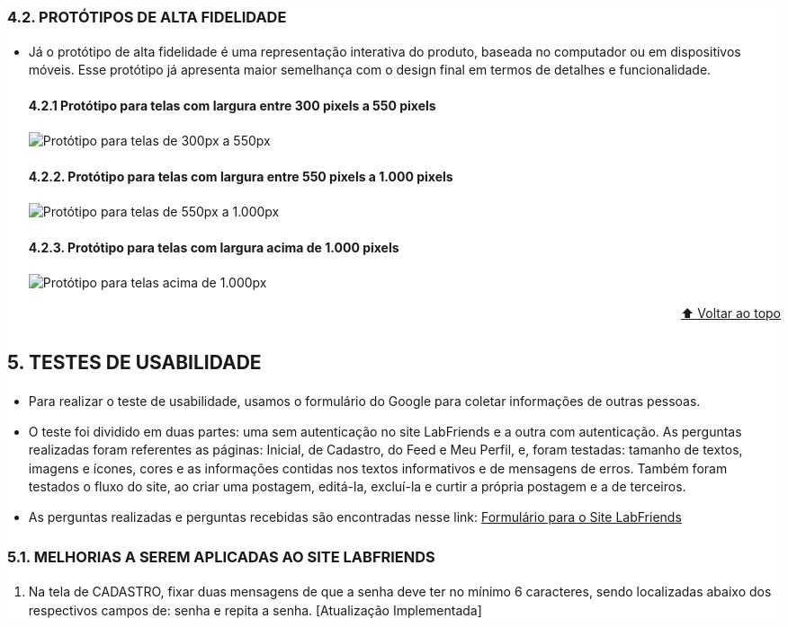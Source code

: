 ### 4.2. PROTÓTIPOS DE ALTA FIDELIDADE

- Já o protótipo de alta fidelidade é uma representação interativa do produto, baseada no computador ou em dispositivos móveis. Esse protótipo já apresenta maior semelhança com o design final em termos de detalhes e funcionalidade.

   #### 4.2.1 Protótipo para telas com largura entre 300 pixels a 550 pixels
   
     <div>
        <img alt="Protótipo para telas de 300px a 550px" src="/src/img/to-readme/prototype-smartphone.gif" height="400">
     </div>

   #### 4.2.2. Protótipo para telas com largura entre 550 pixels a 1.000 pixels

     <div>
        <img alt="Protótipo para telas de 550px a 1.000px" src="/src/img/to-readme/prototype-tablet.gif" height="600">
     </div>

   #### 4.2.3. Protótipo para telas com largura acima de 1.000 pixels

     <div>
        <img alt="Protótipo para telas acima de 1.000px" src="/src/img/to-readme/prototype-desktop.gif" height="500">
     </div>
     
 <p align="right">
  <a href="#topo">
  ⬆ Voltar ao topo
 </a>
</p>

## 5. TESTES DE USABILIDADE

  - Para realizar o teste de usabilidade, usamos o formulário do Google para coletar informações de outras pessoas. 

  - O teste foi dividido em duas partes: uma sem autenticação no site LabFriends e a outra com autenticação. As perguntas realizadas foram referentes as páginas: Inicial, de Cadastro, do Feed e Meu Perfil, e, foram testadas: tamanho de textos, imagens e ícones, cores e as informações contidas nos textos informativos e de mensagens de erros. Também foram testados o fluxo do site, ao criar uma postagem, editá-la, excluí-la e curtir a própria postagem e a de terceiros.

  - As perguntas realizadas e perguntas recebidas são encontradas nesse link: [Formulário para o Site LabFriends](https://docs.google.com/forms/d/1p862VqylZ0N1X-xF0I66WmFGJ1iL4VovPBMukOt6--k/edit#responses)

### 5.1. MELHORIAS A SEREM APLICADAS AO SITE LABFRIENDS

  1. Na tela de CADASTRO, fixar duas mensagens de que a senha deve ter no mínimo 6 caracteres, sendo localizadas abaixo dos respectivos campos de: senha e repita a senha. [Atualização Implementada]
